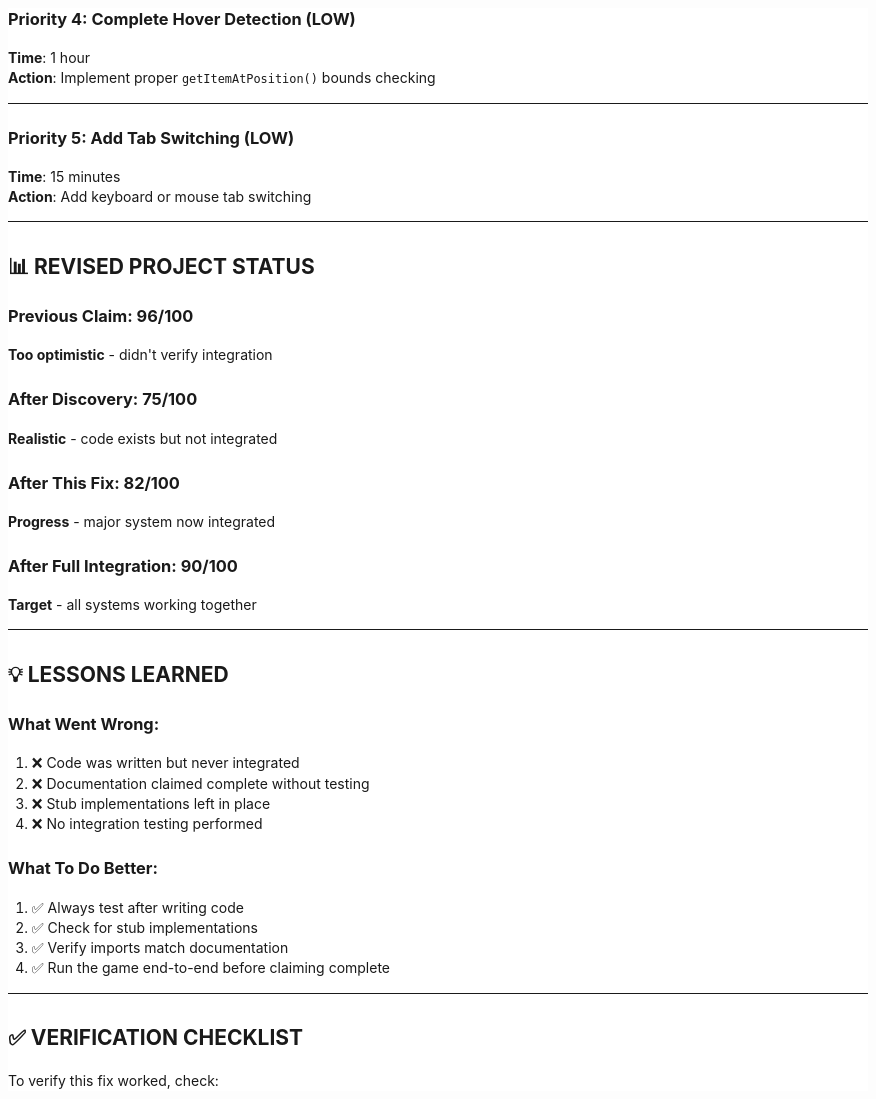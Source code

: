 
### Priority 4: Complete Hover Detection (LOW)
**Time**: 1 hour  
**Action**: Implement proper `getItemAtPosition()` bounds checking

---

### Priority 5: Add Tab Switching (LOW)
**Time**: 15 minutes  
**Action**: Add keyboard or mouse tab switching

---

## 📊 REVISED PROJECT STATUS

### Previous Claim: 96/100
**Too optimistic** - didn't verify integration

### After Discovery: 75/100
**Realistic** - code exists but not integrated

### After This Fix: 82/100
**Progress** - major system now integrated

### After Full Integration: 90/100
**Target** - all systems working together

---

## 💡 LESSONS LEARNED

### What Went Wrong:
1. ❌ Code was written but never integrated
2. ❌ Documentation claimed complete without testing
3. ❌ Stub implementations left in place
4. ❌ No integration testing performed

### What To Do Better:
1. ✅ Always test after writing code
2. ✅ Check for stub implementations
3. ✅ Verify imports match documentation
4. ✅ Run the game end-to-end before claiming complete

---

## ✅ VERIFICATION CHECKLIST

To verify this fix worked, check:
